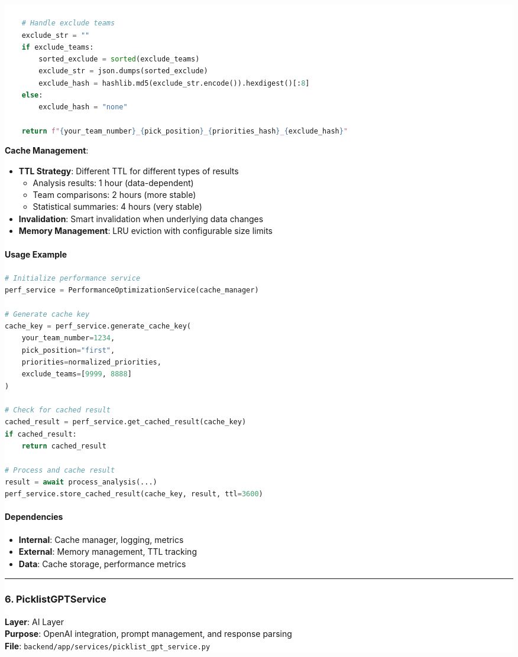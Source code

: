 ```python
    
    # Handle exclude teams
    exclude_str = ""
    if exclude_teams:
        sorted_exclude = sorted(exclude_teams)
        exclude_str = json.dumps(sorted_exclude)
        exclude_hash = hashlib.md5(exclude_str.encode()).hexdigest()[:8]
    else:
        exclude_hash = "none"
    
    return f"{your_team_number}_{pick_position}_{priorities_hash}_{exclude_hash}"
```

**Cache Management**:
- **TTL Strategy**: Different TTL for different types of results
  - Analysis results: 1 hour (data-dependent)
  - Team comparisons: 2 hours (more stable)
  - Statistical summaries: 4 hours (very stable)
- **Invalidation**: Smart invalidation when underlying data changes
- **Memory Management**: LRU eviction with configurable size limits

#### Usage Example
```python
# Initialize performance service
perf_service = PerformanceOptimizationService(cache_manager)

# Generate cache key
cache_key = perf_service.generate_cache_key(
    your_team_number=1234,
    pick_position="first",
    priorities=normalized_priorities,
    exclude_teams=[9999, 8888]
)

# Check for cached result
cached_result = perf_service.get_cached_result(cache_key)
if cached_result:
    return cached_result

# Process and cache result
result = await process_analysis(...)
perf_service.store_cached_result(cache_key, result, ttl=3600)
```

#### Dependencies
- **Internal**: Cache manager, logging, metrics
- **External**: Memory management, TTL tracking
- **Data**: Cache storage, performance metrics

---

### 6. PicklistGPTService
**Layer**: AI Layer  
**Purpose**: OpenAI integration, prompt management, and response parsing  
**File**: `backend/app/services/picklist_gpt_service.py`  
